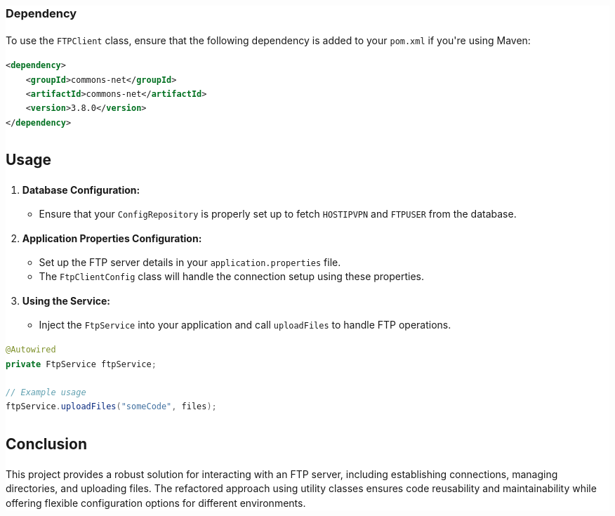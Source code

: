 ### Dependency

To use the `FTPClient` class, ensure that the following dependency is added to your `pom.xml` if you're using Maven:

```xml
<dependency>
    <groupId>commons-net</groupId>
    <artifactId>commons-net</artifactId>
    <version>3.8.0</version>
</dependency>
```

## Usage

1. **Database Configuration:**
   
   - Ensure that your `ConfigRepository` is properly set up to fetch `HOSTIPVPN` and `FTPUSER` from the database.

2. **Application Properties Configuration:**
   
   - Set up the FTP server details in your `application.properties` file.
   - The `FtpClientConfig` class will handle the connection setup using these properties.

3. **Using the Service:**
   
   - Inject the `FtpService` into your application and call `uploadFiles` to handle FTP operations.

```java
@Autowired
private FtpService ftpService;

// Example usage
ftpService.uploadFiles("someCode", files);
```

## Conclusion

This project provides a robust solution for interacting with an FTP server, including establishing connections, managing directories, and uploading files. The refactored approach using utility classes ensures code reusability and maintainability while offering flexible configuration options for different environments.
